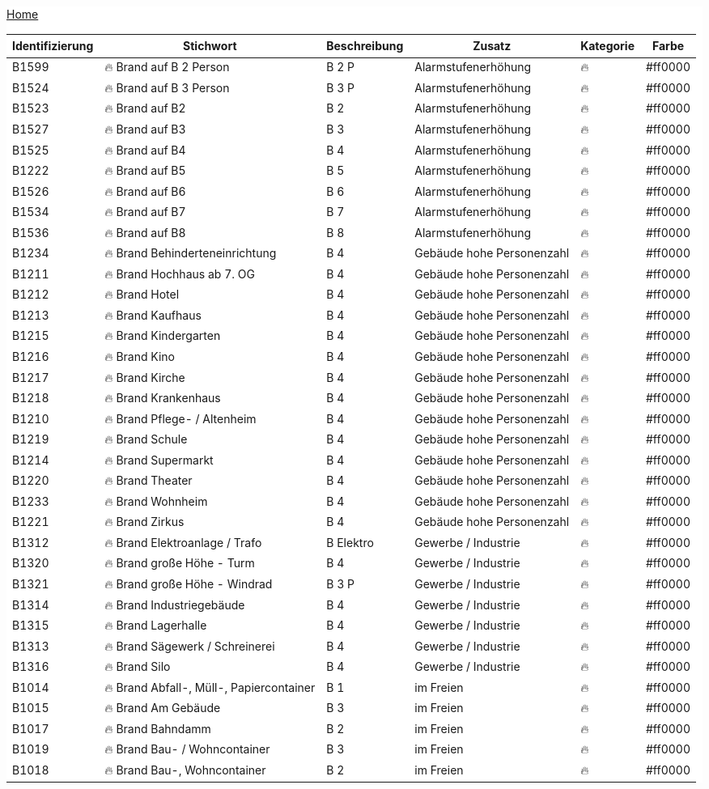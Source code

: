 [Home](README.md)


|Identifizierung|Stichwort                                                       |Beschreibung              |Zusatz                   |Kategorie|Farbe  |
|---------------|----------------------------------------------------------------|--------------------------|-------------------------|---------|-------|
|B1599          |🔥 Brand auf B 2 Person                                         |B 2 P                     |Alarmstufenerhöhung      |🔥       |#ff0000|
|B1524          |🔥 Brand auf B 3 Person                                         |B 3 P                     |Alarmstufenerhöhung      |🔥       |#ff0000|
|B1523          |🔥 Brand auf B2                                                 |B 2                       |Alarmstufenerhöhung      |🔥       |#ff0000|
|B1527          |🔥 Brand auf B3                                                 |B 3                       |Alarmstufenerhöhung      |🔥       |#ff0000|
|B1525          |🔥 Brand auf B4                                                 |B 4                       |Alarmstufenerhöhung      |🔥       |#ff0000|
|B1222          |🔥 Brand auf B5                                                 |B 5                       |Alarmstufenerhöhung      |🔥       |#ff0000|
|B1526          |🔥 Brand auf B6                                                 |B 6                       |Alarmstufenerhöhung      |🔥       |#ff0000|
|B1534          |🔥 Brand auf B7                                                 |B 7                       |Alarmstufenerhöhung      |🔥       |#ff0000|
|B1536          |🔥 Brand auf B8                                                 |B 8                       |Alarmstufenerhöhung      |🔥       |#ff0000|
|B1234          |🔥 Brand Behinderteneinrichtung                                 |B 4                       |Gebäude hohe Personenzahl|🔥       |#ff0000|
|B1211          |🔥 Brand Hochhaus ab 7. OG                                      |B 4                       |Gebäude hohe Personenzahl|🔥       |#ff0000|
|B1212          |🔥 Brand Hotel                                                  |B 4                       |Gebäude hohe Personenzahl|🔥       |#ff0000|
|B1213          |🔥 Brand Kaufhaus                                               |B 4                       |Gebäude hohe Personenzahl|🔥       |#ff0000|
|B1215          |🔥 Brand Kindergarten                                           |B 4                       |Gebäude hohe Personenzahl|🔥       |#ff0000|
|B1216          |🔥 Brand Kino                                                   |B 4                       |Gebäude hohe Personenzahl|🔥       |#ff0000|
|B1217          |🔥 Brand Kirche                                                 |B 4                       |Gebäude hohe Personenzahl|🔥       |#ff0000|
|B1218          |🔥 Brand Krankenhaus                                            |B 4                       |Gebäude hohe Personenzahl|🔥       |#ff0000|
|B1210          |🔥 Brand Pflege- / Altenheim                                    |B 4                       |Gebäude hohe Personenzahl|🔥       |#ff0000|
|B1219          |🔥 Brand Schule                                                 |B 4                       |Gebäude hohe Personenzahl|🔥       |#ff0000|
|B1214          |🔥 Brand Supermarkt                                             |B 4                       |Gebäude hohe Personenzahl|🔥       |#ff0000|
|B1220          |🔥 Brand Theater                                                |B 4                       |Gebäude hohe Personenzahl|🔥       |#ff0000|
|B1233          |🔥 Brand Wohnheim                                               |B 4                       |Gebäude hohe Personenzahl|🔥       |#ff0000|
|B1221          |🔥 Brand Zirkus                                                 |B 4                       |Gebäude hohe Personenzahl|🔥       |#ff0000|
|B1312          |🔥 Brand Elektroanlage / Trafo                                  |B Elektro                 |Gewerbe / Industrie      |🔥       |#ff0000|
|B1320          |🔥 Brand große Höhe - Turm                                      |B 4                       |Gewerbe / Industrie      |🔥       |#ff0000|
|B1321          |🔥 Brand große Höhe - Windrad                                   |B 3 P                     |Gewerbe / Industrie      |🔥       |#ff0000|
|B1314          |🔥 Brand Industriegebäude                                       |B 4                       |Gewerbe / Industrie      |🔥       |#ff0000|
|B1315          |🔥 Brand Lagerhalle                                             |B 4                       |Gewerbe / Industrie      |🔥       |#ff0000|
|B1313          |🔥 Brand Sägewerk / Schreinerei                                 |B 4                       |Gewerbe / Industrie      |🔥       |#ff0000|
|B1316          |🔥 Brand Silo                                                   |B 4                       |Gewerbe / Industrie      |🔥       |#ff0000|
|B1014          |🔥 Brand Abfall-, Müll-, Papiercontainer                        |B 1                       |im Freien                |🔥       |#ff0000|
|B1015          |🔥 Brand Am Gebäude                                             |B 3                       |im Freien                |🔥       |#ff0000|
|B1017          |🔥 Brand Bahndamm                                               |B 2                       |im Freien                |🔥       |#ff0000|
|B1019          |🔥 Brand Bau- / Wohncontainer                                   |B 3                       |im Freien                |🔥       |#ff0000|
|B1018          |🔥 Brand Bau-, Wohncontainer                                    |B 2                       |im Freien                |🔥       |#ff0000|